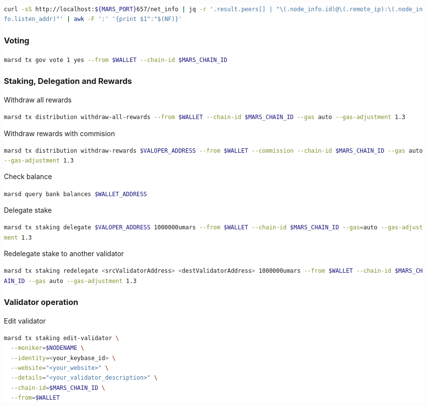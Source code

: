 ~~~bash
curl -sS http://localhost:${MARS_PORT}657/net_info | jq -r '.result.peers[] | "\(.node_info.id)@\(.remote_ip):\(.node_info.listen_addr)"' | awk -F ':' '{print $1":"$(NF)}'
~~~

### Voting

~~~bash
marsd tx gov vote 1 yes --from $WALLET --chain-id $MARS_CHAIN_ID
~~~

### Staking, Delegation and Rewards

Withdraw all rewards

~~~bash
marsd tx distribution withdraw-all-rewards --from $WALLET --chain-id $MARS_CHAIN_ID --gas auto --gas-adjustment 1.3
~~~

Withdraw rewards with commision

~~~bash
marsd tx distribution withdraw-rewards $VALOPER_ADDRESS --from $WALLET --commission --chain-id $MARS_CHAIN_ID --gas auto --gas-adjustment 1.3
~~~

Check balance 

~~~bash
marsd query bank balances $WALLET_ADDRESS
~~~

Delegate stake

~~~bash
marsd tx staking delegate $VALOPER_ADDRESS 1000000umars --from $WALLET --chain-id $MARS_CHAIN_ID --gas=auto --gas-adjustment 1.3
~~~

Redelegate stake to another validator

~~~bash
marsd tx staking redelegate <srcValidatorAddress> <destValidatorAddress> 1000000umars --from $WALLET --chain-id $MARS_CHAIN_ID --gas auto --gas-adjustment 1.3
~~~

### Validator operation

Edit validator

~~~bash
marsd tx staking edit-validator \
  --moniker=$NODENAME \
  --identity=<your_keybase_id> \
  --website="<your_website>" \
  --details="<your_validator_description>" \
  --chain-id=$MARS_CHAIN_ID \
  --from=$WALLET
~~~
